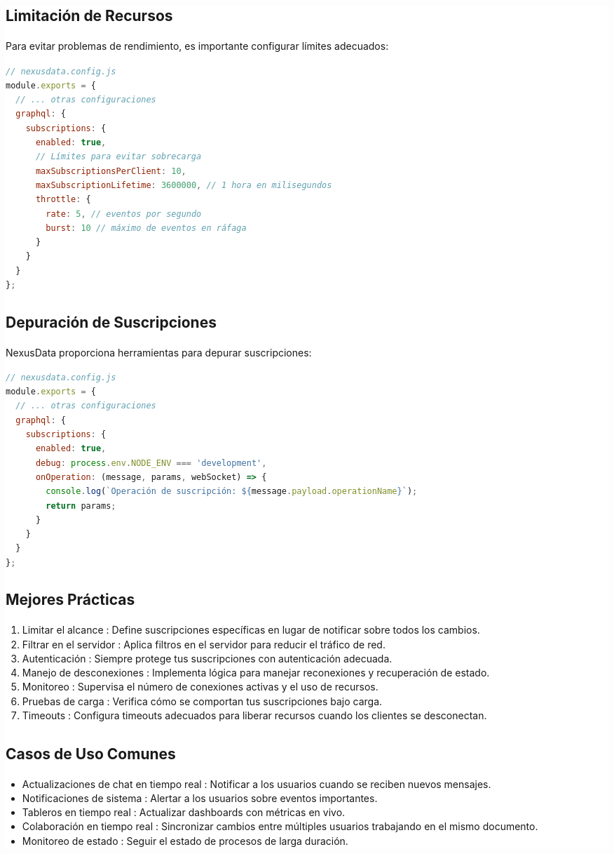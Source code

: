 
## Limitación de Recursos
Para evitar problemas de rendimiento, es importante configurar límites adecuados:

```javascript
// nexusdata.config.js
module.exports = {
  // ... otras configuraciones
  graphql: {
    subscriptions: {
      enabled: true,
      // Límites para evitar sobrecarga
      maxSubscriptionsPerClient: 10,
      maxSubscriptionLifetime: 3600000, // 1 hora en milisegundos
      throttle: {
        rate: 5, // eventos por segundo
        burst: 10 // máximo de eventos en ráfaga
      }
    }
  }
};
```

## Depuración de Suscripciones
NexusData proporciona herramientas para depurar suscripciones:

```javascript
// nexusdata.config.js
module.exports = {
  // ... otras configuraciones
  graphql: {
    subscriptions: {
      enabled: true,
      debug: process.env.NODE_ENV === 'development',
      onOperation: (message, params, webSocket) => {
        console.log(`Operación de suscripción: ${message.payload.operationName}`);
        return params;
      }
    }
  }
};
```

## Mejores Prácticas
1. Limitar el alcance : Define suscripciones específicas en lugar de notificar sobre todos los cambios.
2. Filtrar en el servidor : Aplica filtros en el servidor para reducir el tráfico de red.
3. Autenticación : Siempre protege tus suscripciones con autenticación adecuada.
4. Manejo de desconexiones : Implementa lógica para manejar reconexiones y recuperación de estado.
5. Monitoreo : Supervisa el número de conexiones activas y el uso de recursos.
6. Pruebas de carga : Verifica cómo se comportan tus suscripciones bajo carga.
7. Timeouts : Configura timeouts adecuados para liberar recursos cuando los clientes se desconectan.
## Casos de Uso Comunes
- Actualizaciones de chat en tiempo real : Notificar a los usuarios cuando se reciben nuevos mensajes.
- Notificaciones de sistema : Alertar a los usuarios sobre eventos importantes.
- Tableros en tiempo real : Actualizar dashboards con métricas en vivo.
- Colaboración en tiempo real : Sincronizar cambios entre múltiples usuarios trabajando en el mismo documento.
- Monitoreo de estado : Seguir el estado de procesos de larga duración.